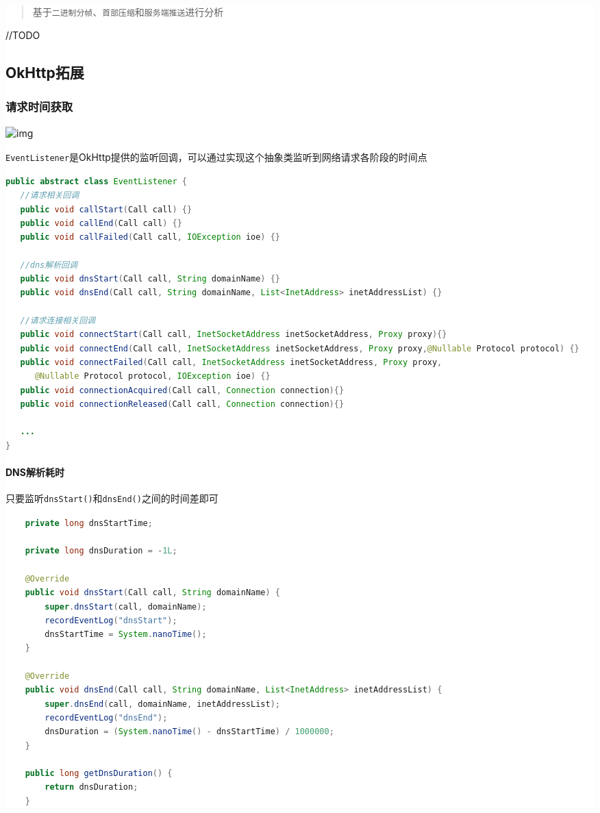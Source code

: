 > 基于`二进制分帧`、`首部压缩`和`服务端推送`进行分析

//TODO

## OkHttp拓展

### 请求时间获取

![img](/images/OkHttp解析节点)

`EventListener`是OkHttp提供的监听回调，可以通过实现这个抽象类监听到网络请求各阶段的时间点

```java
public abstract class EventListener {
   //请求相关回调
   public void callStart(Call call) {} 
   public void callEnd(Call call) {}
   public void callFailed(Call call, IOException ioe) {}  
  
   //dns解析回调
   public void dnsStart(Call call, String domainName) {}
   public void dnsEnd(Call call, String domainName, List<InetAddress> inetAddressList) {}
  
   //请求连接相关回调
   public void connectStart(Call call, InetSocketAddress inetSocketAddress, Proxy proxy){}
   public void connectEnd(Call call, InetSocketAddress inetSocketAddress, Proxy proxy,@Nullable Protocol protocol) {}
   public void connectFailed(Call call, InetSocketAddress inetSocketAddress, Proxy proxy,
      @Nullable Protocol protocol, IOException ioe) {}
   public void connectionAcquired(Call call, Connection connection){}
   public void connectionReleased(Call call, Connection connection){}
  
   ...
}
```



#### DNS解析耗时

只要监听`dnsStart()`和`dnsEnd()`之间的时间差即可

```java
    private long dnsStartTime;

    private long dnsDuration = -1L;    

    @Override
    public void dnsStart(Call call, String domainName) {
        super.dnsStart(call, domainName);
        recordEventLog("dnsStart");
        dnsStartTime = System.nanoTime();
    }

    @Override
    public void dnsEnd(Call call, String domainName, List<InetAddress> inetAddressList) {
        super.dnsEnd(call, domainName, inetAddressList);
        recordEventLog("dnsEnd");
        dnsDuration = (System.nanoTime() - dnsStartTime) / 1000000;
    }

    public long getDnsDuration() {
        return dnsDuration;
    }
```
